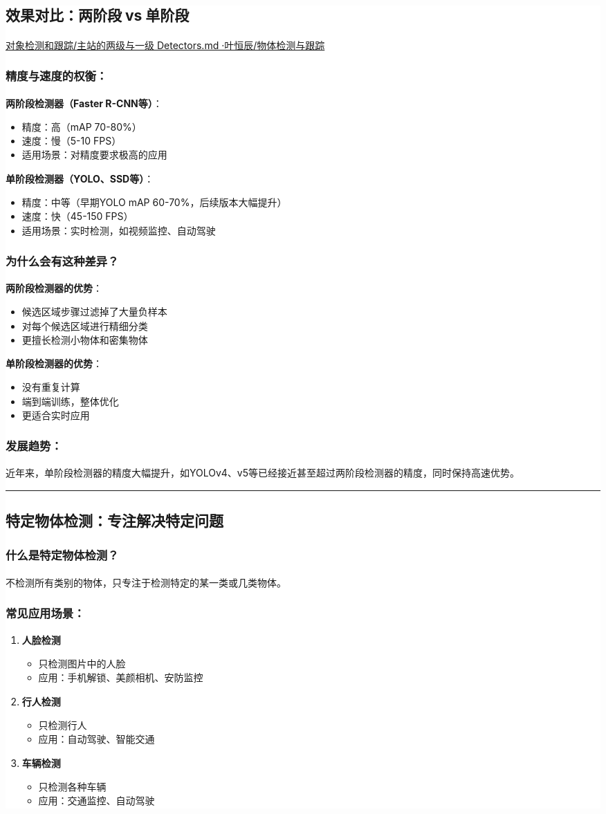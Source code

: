 ## 效果对比：两阶段 vs 单阶段
[对象检测和跟踪/主站的两级与一级 Detectors.md ·叶恒辰/物体检测与跟踪](https://github.com/yehengchen/Object-Detection-and-Tracking/blob/master/Two-stage%20vs%20One-stage%20Detectors.md)
### 精度与速度的权衡：

**两阶段检测器（Faster R-CNN等）**：
- 精度：高（mAP 70-80%）
- 速度：慢（5-10 FPS）
- 适用场景：对精度要求极高的应用

**单阶段检测器（YOLO、SSD等）**：
- 精度：中等（早期YOLO mAP 60-70%，后续版本大幅提升）
- 速度：快（45-150 FPS）
- 适用场景：实时检测，如视频监控、自动驾驶

### 为什么会有这种差异？

**两阶段检测器的优势**：
- 候选区域步骤过滤掉了大量负样本
- 对每个候选区域进行精细分类
- 更擅长检测小物体和密集物体

**单阶段检测器的优势**：
- 没有重复计算
- 端到端训练，整体优化
- 更适合实时应用

### 发展趋势：

近年来，单阶段检测器的精度大幅提升，如YOLOv4、v5等已经接近甚至超过两阶段检测器的精度，同时保持高速优势。

---

## 特定物体检测：专注解决特定问题

### 什么是特定物体检测？

不检测所有类别的物体，只专注于检测特定的某一类或几类物体。

### 常见应用场景：

1. **人脸检测**
   - 只检测图片中的人脸
   - 应用：手机解锁、美颜相机、安防监控

2. **行人检测**
   - 只检测行人
   - 应用：自动驾驶、智能交通

3. **车辆检测**
   - 只检测各种车辆
   - 应用：交通监控、自动驾驶
